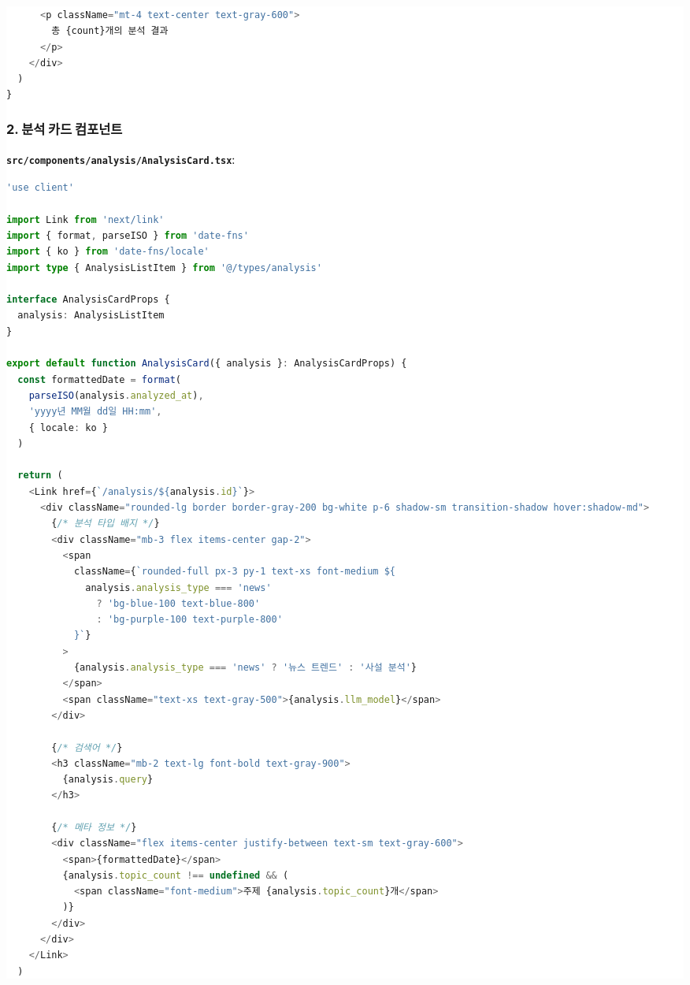 ```typescript
      <p className="mt-4 text-center text-gray-600">
        총 {count}개의 분석 결과
      </p>
    </div>
  )
}
```

### 2. 분석 카드 컴포넌트

**`src/components/analysis/AnalysisCard.tsx`**:

```typescript
'use client'

import Link from 'next/link'
import { format, parseISO } from 'date-fns'
import { ko } from 'date-fns/locale'
import type { AnalysisListItem } from '@/types/analysis'

interface AnalysisCardProps {
  analysis: AnalysisListItem
}

export default function AnalysisCard({ analysis }: AnalysisCardProps) {
  const formattedDate = format(
    parseISO(analysis.analyzed_at),
    'yyyy년 MM월 dd일 HH:mm',
    { locale: ko }
  )

  return (
    <Link href={`/analysis/${analysis.id}`}>
      <div className="rounded-lg border border-gray-200 bg-white p-6 shadow-sm transition-shadow hover:shadow-md">
        {/* 분석 타입 배지 */}
        <div className="mb-3 flex items-center gap-2">
          <span
            className={`rounded-full px-3 py-1 text-xs font-medium ${
              analysis.analysis_type === 'news'
                ? 'bg-blue-100 text-blue-800'
                : 'bg-purple-100 text-purple-800'
            }`}
          >
            {analysis.analysis_type === 'news' ? '뉴스 트렌드' : '사설 분석'}
          </span>
          <span className="text-xs text-gray-500">{analysis.llm_model}</span>
        </div>

        {/* 검색어 */}
        <h3 className="mb-2 text-lg font-bold text-gray-900">
          {analysis.query}
        </h3>

        {/* 메타 정보 */}
        <div className="flex items-center justify-between text-sm text-gray-600">
          <span>{formattedDate}</span>
          {analysis.topic_count !== undefined && (
            <span className="font-medium">주제 {analysis.topic_count}개</span>
          )}
        </div>
      </div>
    </Link>
  )
```